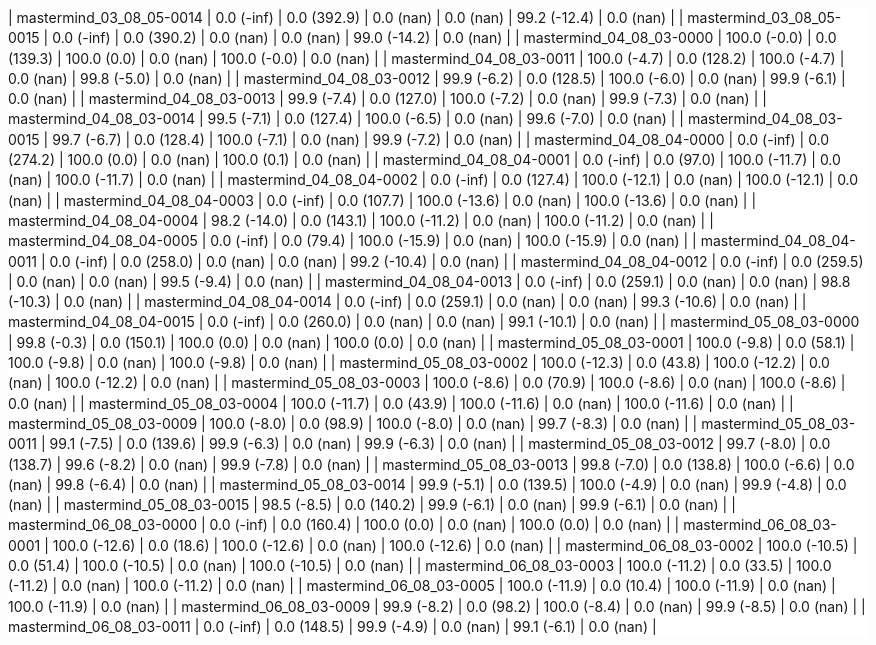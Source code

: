 | mastermind_03_08_05-0014 | 0.0 (-inf)          | 0.0 (392.9)  | 0.0 (nan)     | 0.0 (nan)     | 99.2 (-12.4)  | 0.0 (nan)          |
| mastermind_03_08_05-0015 | 0.0 (-inf)          | 0.0 (390.2)  | 0.0 (nan)     | 0.0 (nan)     | 99.0 (-14.2)  | 0.0 (nan)          |
| mastermind_04_08_03-0000 | 100.0 (-0.0)        | 0.0 (139.3)  | 100.0 (0.0)   | 0.0 (nan)     | 100.0 (-0.0)  | 0.0 (nan)          |
| mastermind_04_08_03-0011 | 100.0 (-4.7)        | 0.0 (128.2)  | 100.0 (-4.7)  | 0.0 (nan)     | 99.8 (-5.0)   | 0.0 (nan)          |
| mastermind_04_08_03-0012 | 99.9 (-6.2)         | 0.0 (128.5)  | 100.0 (-6.0)  | 0.0 (nan)     | 99.9 (-6.1)   | 0.0 (nan)          |
| mastermind_04_08_03-0013 | 99.9 (-7.4)         | 0.0 (127.0)  | 100.0 (-7.2)  | 0.0 (nan)     | 99.9 (-7.3)   | 0.0 (nan)          |
| mastermind_04_08_03-0014 | 99.5 (-7.1)         | 0.0 (127.4)  | 100.0 (-6.5)  | 0.0 (nan)     | 99.6 (-7.0)   | 0.0 (nan)          |
| mastermind_04_08_03-0015 | 99.7 (-6.7)         | 0.0 (128.4)  | 100.0 (-7.1)  | 0.0 (nan)     | 99.9 (-7.2)   | 0.0 (nan)          |
| mastermind_04_08_04-0000 | 0.0 (-inf)          | 0.0 (274.2)  | 100.0 (0.0)   | 0.0 (nan)     | 100.0 (0.1)   | 0.0 (nan)          |
| mastermind_04_08_04-0001 | 0.0 (-inf)          | 0.0 (97.0)   | 100.0 (-11.7) | 0.0 (nan)     | 100.0 (-11.7) | 0.0 (nan)          |
| mastermind_04_08_04-0002 | 0.0 (-inf)          | 0.0 (127.4)  | 100.0 (-12.1) | 0.0 (nan)     | 100.0 (-12.1) | 0.0 (nan)          |
| mastermind_04_08_04-0003 | 0.0 (-inf)          | 0.0 (107.7)  | 100.0 (-13.6) | 0.0 (nan)     | 100.0 (-13.6) | 0.0 (nan)          |
| mastermind_04_08_04-0004 | 98.2 (-14.0)        | 0.0 (143.1)  | 100.0 (-11.2) | 0.0 (nan)     | 100.0 (-11.2) | 0.0 (nan)          |
| mastermind_04_08_04-0005 | 0.0 (-inf)          | 0.0 (79.4)   | 100.0 (-15.9) | 0.0 (nan)     | 100.0 (-15.9) | 0.0 (nan)          |
| mastermind_04_08_04-0011 | 0.0 (-inf)          | 0.0 (258.0)  | 0.0 (nan)     | 0.0 (nan)     | 99.2 (-10.4)  | 0.0 (nan)          |
| mastermind_04_08_04-0012 | 0.0 (-inf)          | 0.0 (259.5)  | 0.0 (nan)     | 0.0 (nan)     | 99.5 (-9.4)   | 0.0 (nan)          |
| mastermind_04_08_04-0013 | 0.0 (-inf)          | 0.0 (259.1)  | 0.0 (nan)     | 0.0 (nan)     | 98.8 (-10.3)  | 0.0 (nan)          |
| mastermind_04_08_04-0014 | 0.0 (-inf)          | 0.0 (259.1)  | 0.0 (nan)     | 0.0 (nan)     | 99.3 (-10.6)  | 0.0 (nan)          |
| mastermind_04_08_04-0015 | 0.0 (-inf)          | 0.0 (260.0)  | 0.0 (nan)     | 0.0 (nan)     | 99.1 (-10.1)  | 0.0 (nan)          |
| mastermind_05_08_03-0000 | 99.8 (-0.3)         | 0.0 (150.1)  | 100.0 (0.0)   | 0.0 (nan)     | 100.0 (0.0)   | 0.0 (nan)          |
| mastermind_05_08_03-0001 | 100.0 (-9.8)        | 0.0 (58.1)   | 100.0 (-9.8)  | 0.0 (nan)     | 100.0 (-9.8)  | 0.0 (nan)          |
| mastermind_05_08_03-0002 | 100.0 (-12.3)       | 0.0 (43.8)   | 100.0 (-12.2) | 0.0 (nan)     | 100.0 (-12.2) | 0.0 (nan)          |
| mastermind_05_08_03-0003 | 100.0 (-8.6)        | 0.0 (70.9)   | 100.0 (-8.6)  | 0.0 (nan)     | 100.0 (-8.6)  | 0.0 (nan)          |
| mastermind_05_08_03-0004 | 100.0 (-11.7)       | 0.0 (43.9)   | 100.0 (-11.6) | 0.0 (nan)     | 100.0 (-11.6) | 0.0 (nan)          |
| mastermind_05_08_03-0009 | 100.0 (-8.0)        | 0.0 (98.9)   | 100.0 (-8.0)  | 0.0 (nan)     | 99.7 (-8.3)   | 0.0 (nan)          |
| mastermind_05_08_03-0011 | 99.1 (-7.5)         | 0.0 (139.6)  | 99.9 (-6.3)   | 0.0 (nan)     | 99.9 (-6.3)   | 0.0 (nan)          |
| mastermind_05_08_03-0012 | 99.7 (-8.0)         | 0.0 (138.7)  | 99.6 (-8.2)   | 0.0 (nan)     | 99.9 (-7.8)   | 0.0 (nan)          |
| mastermind_05_08_03-0013 | 99.8 (-7.0)         | 0.0 (138.8)  | 100.0 (-6.6)  | 0.0 (nan)     | 99.8 (-6.4)   | 0.0 (nan)          |
| mastermind_05_08_03-0014 | 99.9 (-5.1)         | 0.0 (139.5)  | 100.0 (-4.9)  | 0.0 (nan)     | 99.9 (-4.8)   | 0.0 (nan)          |
| mastermind_05_08_03-0015 | 98.5 (-8.5)         | 0.0 (140.2)  | 99.9 (-6.1)   | 0.0 (nan)     | 99.9 (-6.1)   | 0.0 (nan)          |
| mastermind_06_08_03-0000 | 0.0 (-inf)          | 0.0 (160.4)  | 100.0 (0.0)   | 0.0 (nan)     | 100.0 (0.0)   | 0.0 (nan)          |
| mastermind_06_08_03-0001 | 100.0 (-12.6)       | 0.0 (18.6)   | 100.0 (-12.6) | 0.0 (nan)     | 100.0 (-12.6) | 0.0 (nan)          |
| mastermind_06_08_03-0002 | 100.0 (-10.5)       | 0.0 (51.4)   | 100.0 (-10.5) | 0.0 (nan)     | 100.0 (-10.5) | 0.0 (nan)          |
| mastermind_06_08_03-0003 | 100.0 (-11.2)       | 0.0 (33.5)   | 100.0 (-11.2) | 0.0 (nan)     | 100.0 (-11.2) | 0.0 (nan)          |
| mastermind_06_08_03-0005 | 100.0 (-11.9)       | 0.0 (10.4)   | 100.0 (-11.9) | 0.0 (nan)     | 100.0 (-11.9) | 0.0 (nan)          |
| mastermind_06_08_03-0009 | 99.9 (-8.2)         | 0.0 (98.2)   | 100.0 (-8.4)  | 0.0 (nan)     | 99.9 (-8.5)   | 0.0 (nan)          |
| mastermind_06_08_03-0011 | 0.0 (-inf)          | 0.0 (148.5)  | 99.9 (-4.9)   | 0.0 (nan)     | 99.1 (-6.1)   | 0.0 (nan)          |